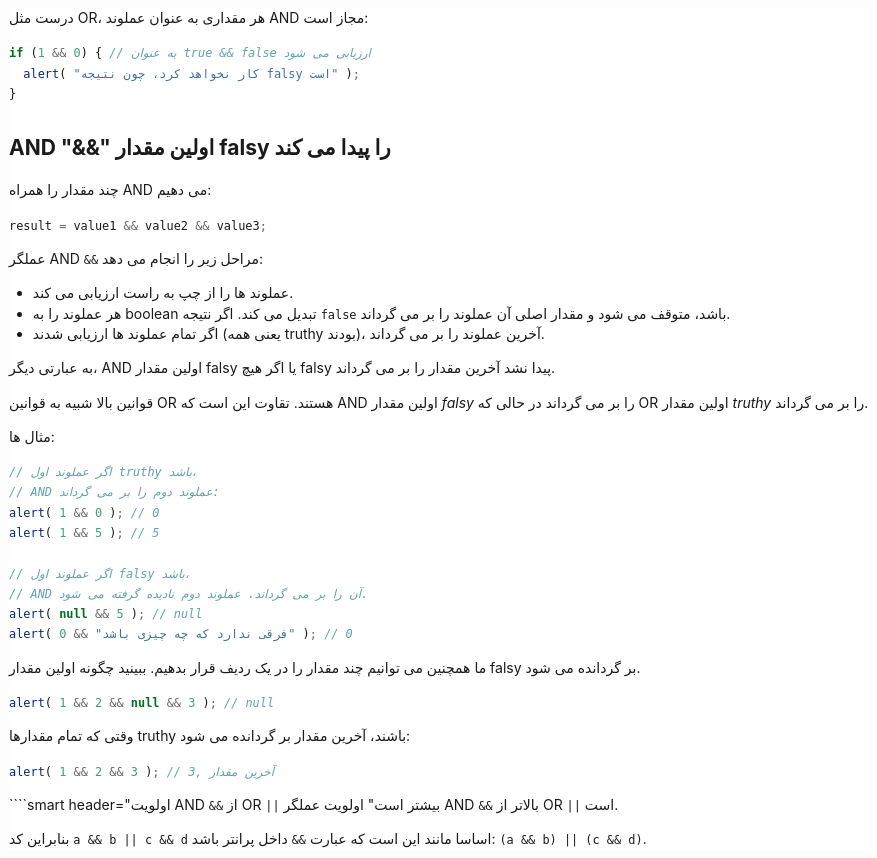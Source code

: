 درست مثل OR، هر مقداری به عنوان عملوند AND مجاز است:

```js run
if (1 && 0) { // به عنوان true && false ارزیابی می شود
  alert( "کار نخواهد کرد، چون نتیجه falsy است" );
}
```

## AND "&&" اولین مقدار falsy را پیدا می کند

چند مقدار را همراه AND می دهیم:

```js
result = value1 && value2 && value3;
```

عملگر AND `&&` مراحل زیر را انجام می دهد:

- عملوند ها را از چپ به راست ارزیابی می کند.
- هر عملوند را به boolean تبدیل می کند. اگر نتیجه `false` باشد، متوقف می شود و مقدار اصلی آن عملوند را بر می گرداند.
- اگر تمام عملوند ها ارزیابی شدند (یعنی همه truthy بودند)، آخرین عملوند را بر می گرداند.

به عبارتی دیگر، AND اولین مقدار falsy یا اگر هیچ falsy پیدا نشد آخرین مقدار را بر می گرداند.

قوانین بالا شبیه به قوانین OR هستند. تقاوت این است که AND اولین مقدار *falsy* را بر می گرداند در حالی که OR اولین مقدار *truthy* را بر می گرداند.

مثال ها:    

```js run
// اگر عملوند اول truthy باشد،
// AND عملوند دوم را بر می گرداند:
alert( 1 && 0 ); // 0
alert( 1 && 5 ); // 5

// اگر عملوند اول falsy باشد،
// AND آن را بر می گرداند. عملوند دوم نادیده گرفته می شود.
alert( null && 5 ); // null
alert( 0 && "فرقی ندارد که چه چیزی باشد" ); // 0
```

ما همچنین می توانیم چند مقدار را در یک ردیف قرار بدهیم. ببینید چگونه اولین مقدار falsy بر گردانده می شود.

```js run
alert( 1 && 2 && null && 3 ); // null
```

وقتی که تمام مقدارها truthy باشند، آخرین مقدار بر گردانده می شود:

```js run
alert( 1 && 2 && 3 ); // 3, آخرین مقدار
```

````smart header="اولویت AND `&&` از OR `||` بیشتر است"
اولویت عملگر AND `&&` بالاتر از OR `||` است.

بنابراین کد `a && b || c && d` اساسا مانند این است که عبارت `&&` داخل پرانتر باشد: `(a && b) || (c && d)`.
````

